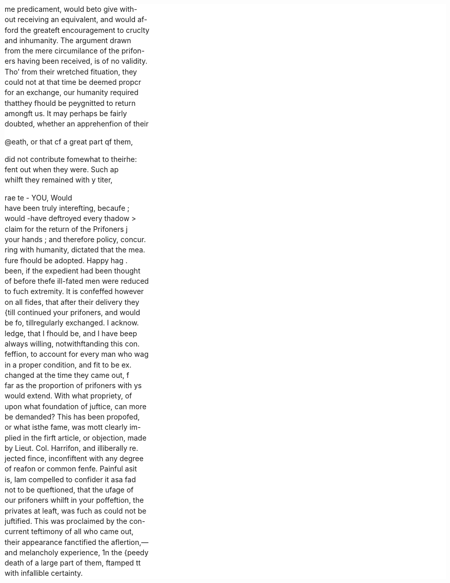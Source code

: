 me predicament, would beto give with-  
out receiving an equivalent, and would af-  
ford the greateft encouragement to cruclty  
and inhumanity. The argument drawn  
from the mere circumilance of the prifon-  
ers having been received, is of no validity.  
Tho’ from their wretched fituation, they  
could not at that time be deemed propcr  
for an exchange, our humanity required  
thatthey fhould be peygnitted to return  
amongft us. It may perhaps be fairly  
doubted, whether an apprehenfion of their  
  
@eath, or that cf a great part qf them,  
  
did not contribute fomewhat to theirhe:  
fent out when they were. Such ap  
whilft they remained with y titer,  
  
rae te - YOU, Would  
have been truly interefting, becaufe ;  
would -have deftroyed every thadow &gt;  
claim for the return of the Prifoners j  
your hands ; and therefore policy, concur.  
ring with humanity, dictated that the mea.  
fure fhould be adopted. Happy hag .  
been, if the expedient had been thought  
of before thefe ill-fated men were reduced  
to fuch extremity. It is confeffed however  
on all fides, that after their delivery they  
{till continued your prifoners, and would  
be fo, tillregularly exchanged. I acknow.  
ledge, that I fhould be, and I have beep  
always willing, notwithftanding this con.  
feffion, to account for every man who wag  
in a proper condition, and fit to be ex.  
changed at the time they came out, f  
far as the proportion of prifoners with ys  
would extend. With what propriety, of  
upon what foundation of juftice, can more  
be demanded? This has been propofed,  
or what isthe fame, was mott clearly im-  
plied in the firft article, or objection, made  
by Lieut. Col. Harrifon, and illiberally re.  
jected fince, inconfiftent with any degree  
of reafon or common fenfe. Painful asit  
is, Iam compelled to confider it asa fad  
not to be queftioned, that the ufage of  
our prifoners whilft in your poffeftion, the  
privates at leaft, was fuch as could not be  
juftified. This was proclaimed by the con-  
current teftimony of all who came out,  
their appearance fanctified the aflertion,—  
and melancholy experience, 1n the {peedy  
death of a large part of them, ftamped tt  
with infallible certainty.  
  